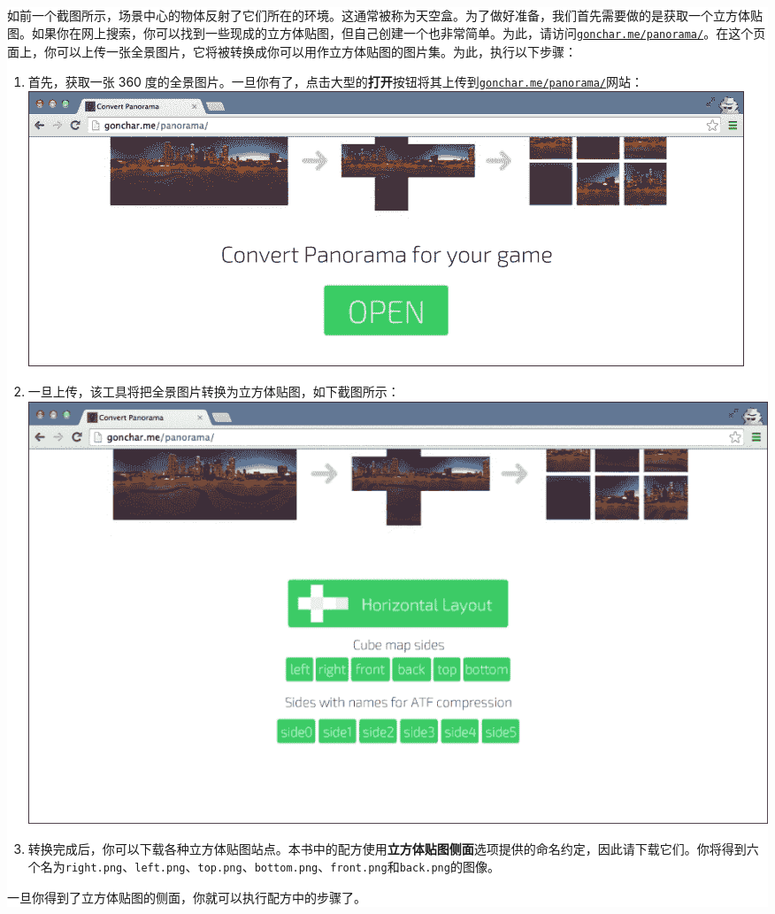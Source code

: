 如前一个截图所示，场景中心的物体反射了它们所在的环境。这通常被称为天空盒。为了做好准备，我们首先需要做的是获取一个立方体贴图。如果你在网上搜索，你可以找到一些现成的立方体贴图，但自己创建一个也非常简单。为此，请访问[`gonchar.me/panorama/`](http://gonchar.me/panorama/)。在这个页面上，你可以上传一张全景图片，它将被转换成你可以用作立方体贴图的图片集。为此，执行以下步骤：

1.  首先，获取一张 360 度的全景图片。一旦你有了，点击大型的**打开**按钮将其上传到[`gonchar.me/panorama/`](http://gonchar.me/panorama/)网站：![准备工作](img/1182OS_04_19.jpg)

1.  一旦上传，该工具将把全景图片转换为立方体贴图，如下截图所示：![准备工作](img/1182OS_04_20.jpg)

1.  转换完成后，你可以下载各种立方体贴图站点。本书中的配方使用**立方体贴图侧面**选项提供的命名约定，因此请下载它们。你将得到六个名为`right.png`、`left.png`、`top.png`、`bottom.png`、`front.png`和`back.png`的图像。

一旦你得到了立方体贴图的侧面，你就可以执行配方中的步骤了。
